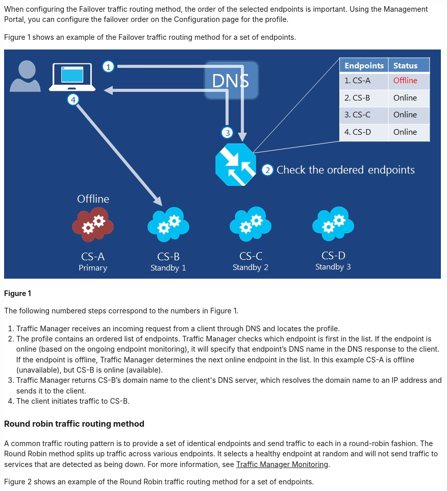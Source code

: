 When configuring the Failover traffic routing method, the order of the selected endpoints is important. Using the Management Portal, you can configure the failover order on the Configuration page for the profile.

Figure 1 shows an example of the Failover traffic routing method for a set of endpoints.

![Traffic Manager Failover traffic routing](./media/traffic-manager-load-balancing-methods/IC750592.jpg)

**Figure 1**

The following numbered steps correspond to the numbers in Figure 1.

1. Traffic Manager receives an incoming request from a client through DNS and locates the profile.
2. The profile contains an ordered list of endpoints. Traffic Manager checks which endpoint is first in the list. If the endpoint is online (based on the ongoing endpoint monitoring), it will specify that endpoint’s DNS name in the DNS response to the client. If the endpoint is offline, Traffic Manager determines the next online endpoint in the list. In this example CS-A is offline (unavailable), but CS-B is online (available).
3. Traffic Manager returns CS-B’s domain name to the client's DNS server, which resolves the domain name to an IP address and sends it to the client.
4. The client initiates traffic to CS-B.

### Round robin traffic routing method

A common traffic routing pattern is to provide a set of identical endpoints and send traffic to each in a round-robin fashion. The Round Robin method splits up traffic across various endpoints. It selects a healthy endpoint at random and will not send traffic to services that are detected as being down. For more information, see [Traffic Manager Monitoring](/documentation/articles/traffic-manager-monitoring).

Figure 2 shows an example of the Round Robin traffic routing method for a set of endpoints.
